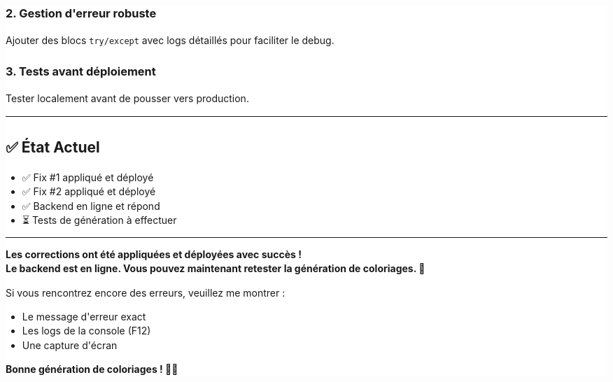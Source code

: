 ### 2. Gestion d'erreur robuste
Ajouter des blocs `try/except` avec logs détaillés pour faciliter le debug.

### 3. Tests avant déploiement
Tester localement avant de pousser vers production.

---

## ✅ État Actuel

- ✅ Fix #1 appliqué et déployé
- ✅ Fix #2 appliqué et déployé
- ✅ Backend en ligne et répond
- ⏳ Tests de génération à effectuer

---

**Les corrections ont été appliquées et déployées avec succès !**  
**Le backend est en ligne. Vous pouvez maintenant retester la génération de coloriages. 🚀**

Si vous rencontrez encore des erreurs, veuillez me montrer :
- Le message d'erreur exact
- Les logs de la console (F12)
- Une capture d'écran

**Bonne génération de coloriages ! 🎨✨**
